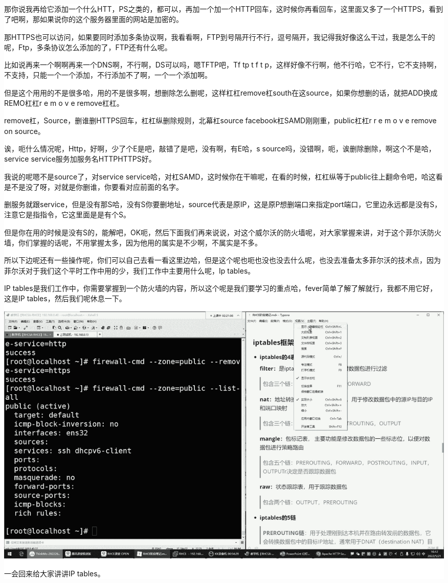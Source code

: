 那你说我再给它添加一个什么HTT，PS之类的，都可以，再加一个加一个HTTP回车，这时候你再看回车，这里面又多了一个HTTPS，看到了吧啊，那如果说你的这个服务器里面的网站是加密的。

那HTTPS也可以访问，如果要同时添加多条协议啊，我看看啊，FTP到号隔开行不行，逗号隔开，我记得我好像这么干过，我是怎么干的呢，Ftp，多条协议怎么添加的了，FTP还有什么呢。

比如说再来一个啊啊再来一个DNS啊，不行啊，DS可以吗，嗯TFTP吧，Tf tp t f t p，这样好像不行啊，他不行哈，它不行，它不支持啊，不支持，只能一个一个添加，不行添加不了啊，一个一个添加啊。

但是这个用用的不是很多哈，用的不是很多啊，想删除怎么删呢，这样杠杠remove杠south在这source，如果你想删的话，就把ADD换成REMO杠杠r e m o v e remove杠杠。

remove杠，Source，删谁删HTTPS回车，杠杠纵删除规则，北幕杠source facebook杠SAMD刚刚重，public杠杠r r e m o v e remove on source。

诶，呃什么情况呢，Http，好啊，少了个E是吧，敲错了是吧，没有啊，有E哈，s source吗，没错啊，呃，诶删除删除，啊这个不是哈，service service服务加服务名HTTPHTTPS好。

我说的呢嗯不是source了，对service service哈，对杠SAMD，这时候你在干嘛呢，在看的时候，杠杠纵等于public往上翻命令吧，哈这看是不是没了呀，对就是你删谁，你要看对应前面的名字。

删服务就跟service，但是没有那S哈，没有S你要删地址，source代表是原IP，这是原P想删端口来指定port端口，它里边永远都是没有S，注意它是指指令，它这里面是是有个S。

但是你在用的时候是没有S的，能解吧，OK呃，然后下面我们再来说说，对这个威尔沃的防火墙呢，对大家掌握来讲，对于这个菲尔沃防火墙，你们掌握的话呢，不用掌握太多，因为他用的属实是不少啊，不属实是不多。

所以下边呢还有一些操作呢，你们可以自己去看一看这里边哈，但是这个呢也呃也没也没去什么呢，也没去准备太多菲尔沃的技术点，因为菲尔沃对于我们这个平时工作中用的少，我们工作中主要用什么呢，Ip tables。

IP tables是我们工作中，你需要掌握到一个防火墙的内容，所以这个呢是我们要学习的重点哈，fever简单了解了解就行，我都不用它好，这是IP tables，然后我们呢休息一下。



![](img/0df91bc9273a3e99fee1aa855d95acef_101.png)

一会回来给大家讲讲IP tables。

